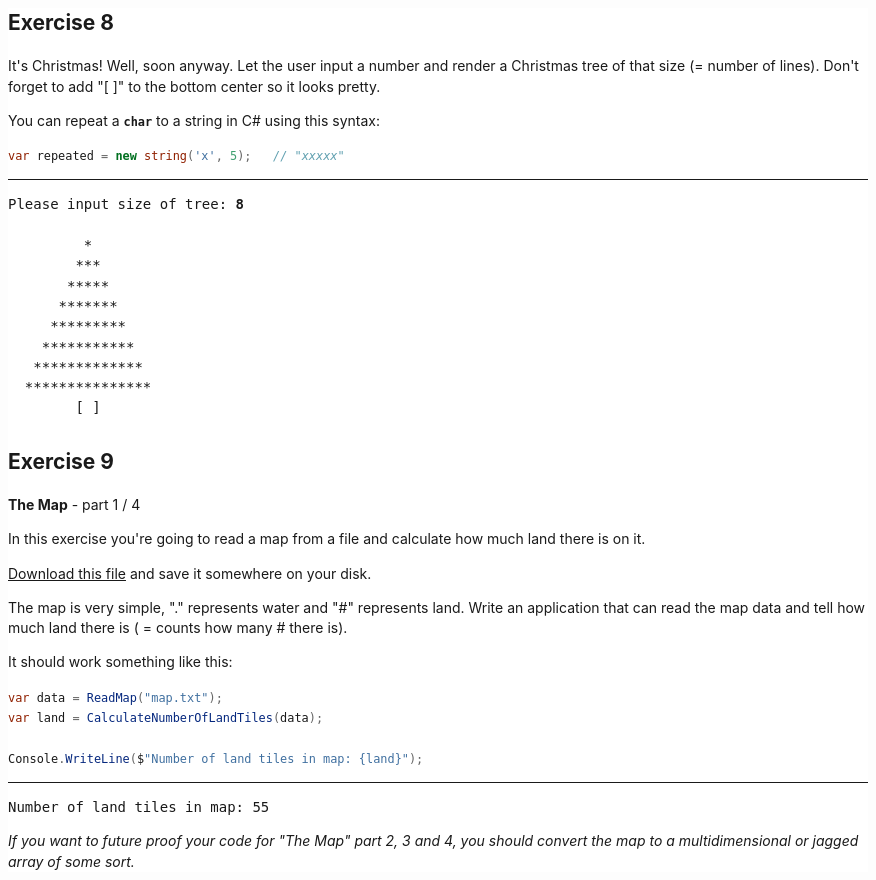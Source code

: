 ## Exercise 8

It's Christmas! Well, soon anyway. Let the user input a number and render a Christmas tree of that size (= number of lines). Don't forget to add "[ ]" to the bottom center so it looks pretty.

You can repeat a **`char`** to a string in C# using this syntax:

```csharp
var repeated = new string('x', 5);   // "xxxxx"
```

---

<pre>
Please input size of tree: <b>8</b>

         *
        ***
       *****
      *******
     *********
    ***********
   *************
  ***************
        [ ]
</pre>


## Exercise 9

**The Map** - part 1 / 4

In this exercise you're going to read a map from a file and calculate how much land there is on it.

<a href="https://raw.githubusercontent.com/henrikql/yh-oop19/master/Week1/map.txt">Download this file</a> and save it somewhere on your disk.

The map is very simple, "." represents water and "#" represents land. Write an application that can read the map data and tell how much land there is ( = counts how many # there is).

It should work something like this:

```c#
var data = ReadMap("map.txt");
var land = CalculateNumberOfLandTiles(data);

Console.WriteLine($"Number of land tiles in map: {land}");
```
---
<pre>
Number of land tiles in map: 55
</pre>

*If you want to future proof your code for "The Map" part 2, 3 and 4, you should convert the map to a multidimensional or jagged array of some sort.*
